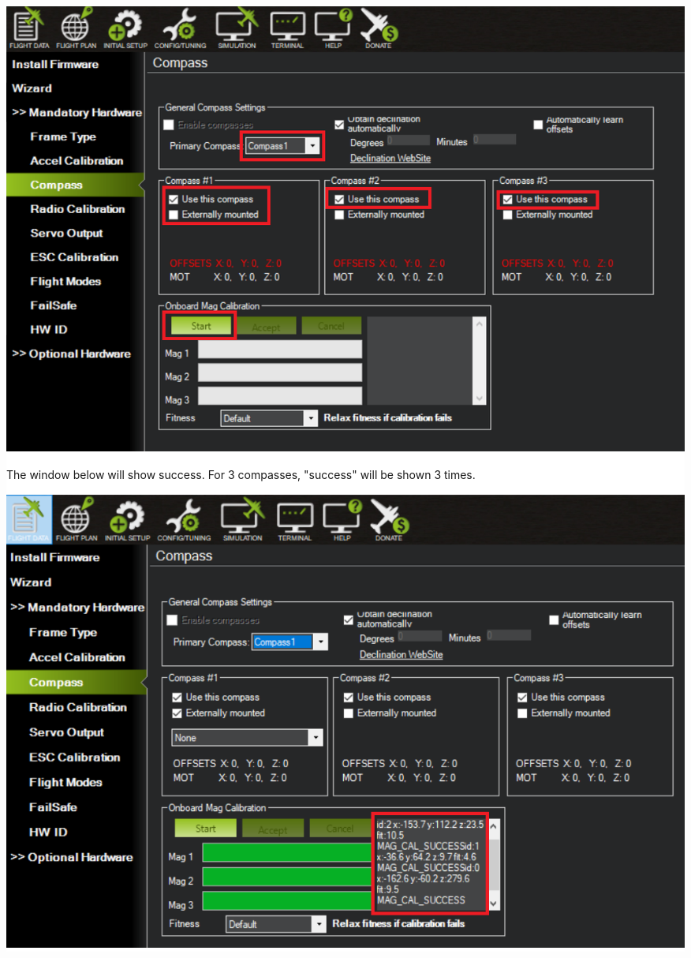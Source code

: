 ![6](../.gitbook/assets/cube_user_manual_6.png)

The window below will show success. For 3 compasses, "success" will be shown 3 times.

![7](../.gitbook/assets/cube_user_manual_7.png)
